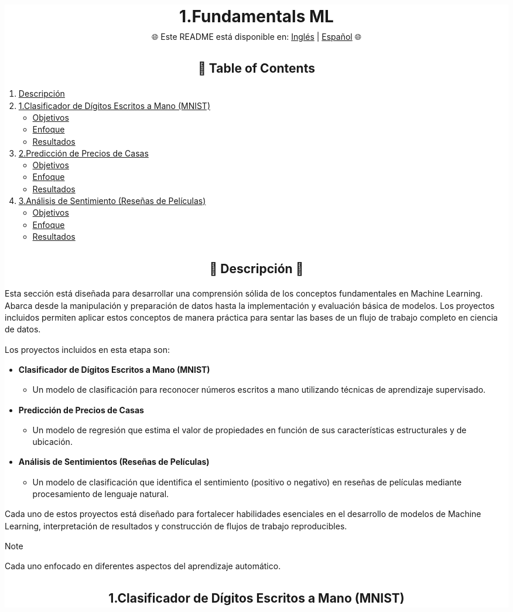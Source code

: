 <h1 align="center"  style="margin-bottom: -10px;">1.Fundamentals ML</h1>
<div align="center"> </div>

<div align="center">

🌐 Este README está disponible en: [Inglés](Readme.md) | [Español](ReadmeESP.md) 🌐

</div>

<h2 id="table-of-contents" align="center">📑 Table of Contents</h2>

1. [Descripción](#descripcion)
2. [1.Clasificador de Dígitos Escritos a Mano (MNIST)](#MNIST)
    - [Objetivos](#objetivos1)
    - [Enfoque](#enfoque1)
    - [Resultados](#Resultados1)
3. [2.Predicción de Precios de Casas](#casas)
   - [Objetivos](#objetivos2)
    - [Enfoque](#enfoque2)
    - [Resultados](#Resultados2)
4. [3.Análisis de Sentimiento (Reseñas de Películas)](#peliculas)
   - [Objetivos](#objetivos3)
    - [Enfoque](#enfoque3)
    - [Resultados](#Resultados3)




<h2 id="descripcion" align="center">📜 Descripción 📜</h2>

Esta sección está diseñada para desarrollar una comprensión sólida de los conceptos fundamentales en Machine Learning. Abarca desde la manipulación y preparación de datos hasta la implementación y evaluación básica de modelos.
Los proyectos incluidos permiten aplicar estos conceptos de manera práctica para sentar las bases de un flujo de trabajo completo en ciencia de datos.

Los proyectos incluidos en esta etapa son:

- **Clasificador de Dígitos Escritos a Mano (MNIST)**
    - Un modelo de clasificación para reconocer números escritos a mano utilizando técnicas de aprendizaje supervisado.

- **Predicción de Precios de Casas**
    - Un modelo de regresión que estima el valor de propiedades en función de sus características estructurales y de ubicación.

- **Análisis de Sentimientos (Reseñas de Películas)**
    - Un modelo de clasificación que identifica el sentimiento (positivo o negativo) en reseñas de películas mediante procesamiento de lenguaje natural.

Cada uno de estos proyectos está diseñado para fortalecer habilidades esenciales en el desarrollo de modelos de Machine Learning, interpretación de resultados y construcción de flujos de trabajo reproducibles.

>[!NOTE]
>Cada uno enfocado en diferentes aspectos del aprendizaje automático.


<h2 id="MNIST" align="center">1.Clasificador de Dígitos Escritos a Mano (MNIST)</h2>
